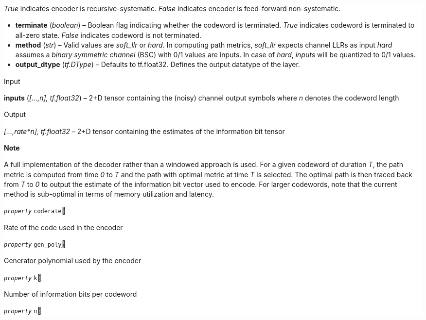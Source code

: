 <cite>True</cite> indicates encoder is recursive-systematic.
<cite>False</cite> indicates encoder is feed-forward non-systematic.
- **terminate** (<em>boolean</em>) – Boolean flag indicating whether the codeword is terminated.
<cite>True</cite> indicates codeword is terminated to all-zero state.
<cite>False</cite> indicates codeword is not terminated.
- **method** (<em>str</em>) – Valid values are <cite>soft_llr</cite> or <cite>hard</cite>. In computing path
metrics,
<cite>soft_llr</cite> expects channel LLRs as input
<cite>hard</cite> assumes a <cite>binary symmetric channel</cite> (BSC) with 0/1 values are
inputs. In case of <cite>hard</cite>, <cite>inputs</cite> will be quantized to 0/1 values.
- **output_dtype** (<em>tf.DType</em>) – Defaults to tf.float32. Defines the output datatype of the layer.


Input
    
**inputs** (<em>[…,n], tf.float32</em>) – 2+D tensor containing the (noisy) channel output symbols where <cite>n</cite>
denotes the codeword length

Output
    
<em>[…,rate*n], tf.float32</em> – 2+D tensor containing the estimates of the information bit tensor



**Note**
    
A full implementation of the decoder rather than a windowed approach
is used. For a given codeword of duration <cite>T</cite>, the path metric is
computed from time <cite>0</cite> to <cite>T</cite> and the path with optimal metric at time
<cite>T</cite> is selected. The optimal path is then traced back from <cite>T</cite> to <cite>0</cite>
to output the estimate of the information bit vector used to encode.
For larger codewords, note that the current method is sub-optimal
in terms of memory utilization and latency.

<em class="property">`property` </em>`coderate`<a class="headerlink" href="https://nvlabs.github.io/sionna/api/fec.conv.html#sionna.fec.conv.ViterbiDecoder.coderate" title="Permalink to this definition"></a>
    
Rate of the code used in the encoder


<em class="property">`property` </em>`gen_poly`<a class="headerlink" href="https://nvlabs.github.io/sionna/api/fec.conv.html#sionna.fec.conv.ViterbiDecoder.gen_poly" title="Permalink to this definition"></a>
    
Generator polynomial used by the encoder


<em class="property">`property` </em>`k`<a class="headerlink" href="https://nvlabs.github.io/sionna/api/fec.conv.html#sionna.fec.conv.ViterbiDecoder.k" title="Permalink to this definition"></a>
    
Number of information bits per codeword


<em class="property">`property` </em>`n`<a class="headerlink" href="https://nvlabs.github.io/sionna/api/fec.conv.html#sionna.fec.conv.ViterbiDecoder.n" title="Permalink to this definition"></a>
    